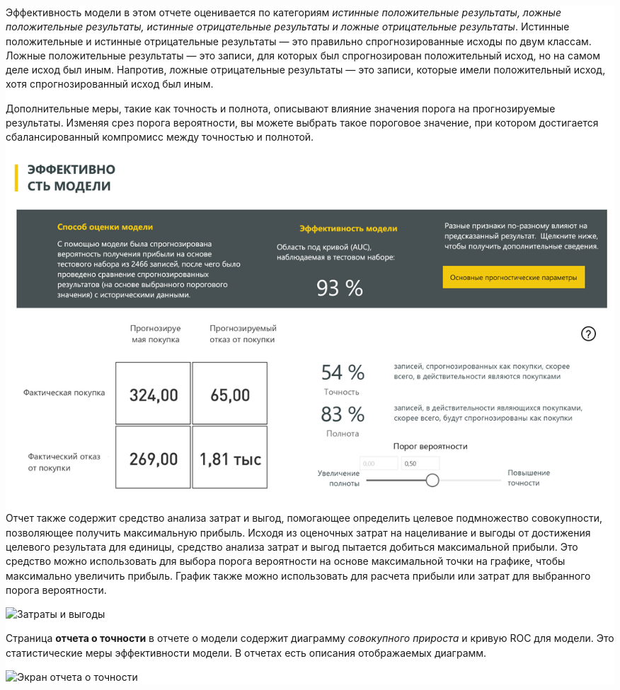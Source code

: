 Эффективность модели в этом отчете оценивается по категориям _истинные положительные результаты, ложные положительные результаты, истинные отрицательные результаты и ложные отрицательные результаты_. Истинные положительные и истинные отрицательные результаты — это правильно спрогнозированные исходы по двум классам. Ложные положительные результаты — это записи, для которых был спрогнозирован положительный исход, но на самом деле исход был иным. Напротив, ложные отрицательные результаты — это записи, которые имели положительный исход, хотя спрогнозированный исход был иным.

Дополнительные меры, такие как точность и полнота, описывают влияние значения порога на прогнозируемые результаты. Изменяя срез порога вероятности, вы можете выбрать такое пороговое значение, при котором достигается сбалансированный компромисс между точностью и полнотой.

![Просмотр точности](media/service-machine-learning-automated/automated-machine-learning-power-bi-13.png)

Отчет также содержит средство анализа затрат и выгод, помогающее определить целевое подмножество совокупности, позволяющее получить максимальную прибыль. Исходя из оценочных затрат на нацеливание и выгоды от достижения целевого результата для единицы, средство анализа затрат и выгод пытается добиться максимальной прибыли. Это средство можно использовать для выбора порога вероятности на основе максимальной точки на графике, чтобы максимально увеличить прибыль. График также можно использовать для расчета прибыли или затрат для выбранного порога вероятности.

![Затраты и выгоды](media/service-machine-learning-automated/automated-machine-learning-power-bi-14.png)

Страница **отчета о точности** в отчете о модели содержит диаграмму _совокупного прироста_ и кривую ROC для модели. Это статистические меры эффективности модели. В отчетах есть описания отображаемых диаграмм.

![Экран отчета о точности](media/service-machine-learning-automated/automated-machine-learning-power-bi-15.png)
